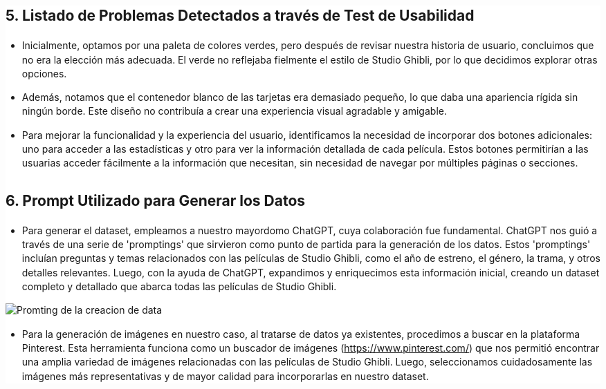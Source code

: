 ## 5. Listado de Problemas Detectados a través de Test de Usabilidad

 - Inicialmente, optamos por una paleta de colores verdes, pero después de revisar nuestra historia de usuario, concluimos que no era la elección más adecuada. El verde no reflejaba fielmente el estilo de Studio Ghibli, por lo que decidimos explorar otras opciones.

 - Además, notamos que el contenedor blanco de las tarjetas era demasiado pequeño, lo que daba una apariencia rígida sin ningún borde. Este diseño no contribuía a crear una experiencia visual agradable y amigable.

 - Para mejorar la funcionalidad y la experiencia del usuario, identificamos la necesidad de incorporar dos botones adicionales: uno para acceder a las estadísticas y otro para ver la información detallada de cada película. Estos botones permitirían a las usuarias acceder fácilmente a la información que necesitan, sin necesidad de navegar por múltiples páginas o secciones.

## 6. Prompt Utilizado para Generar los Datos

 - Para generar el dataset, empleamos a nuestro mayordomo ChatGPT, cuya colaboración fue fundamental. ChatGPT nos guió a través de una serie de 'promptings' que sirvieron como punto de partida para la generación de los datos. Estos 'promptings' incluían preguntas y temas relacionados con las películas de Studio Ghibli, como el año de estreno, el género, la trama, y otros detalles relevantes. Luego, con la ayuda de ChatGPT, expandimos y enriquecimos esta información inicial, creando un dataset completo y detallado que abarca todas las películas de Studio Ghibli.

![Promting de la creacion de data](src/Imagenes/prompting-de-data-generada.png)

 - Para la generación de imágenes en nuestro caso, al tratarse de datos ya existentes, procedimos a buscar en la plataforma Pinterest. Esta herramienta funciona como un buscador de imágenes (https://www.pinterest.com/) que nos permitió encontrar una amplia variedad de imágenes relacionadas con las películas de Studio Ghibli. Luego, seleccionamos cuidadosamente las imágenes más representativas y de mayor calidad para incorporarlas en nuestro dataset.  